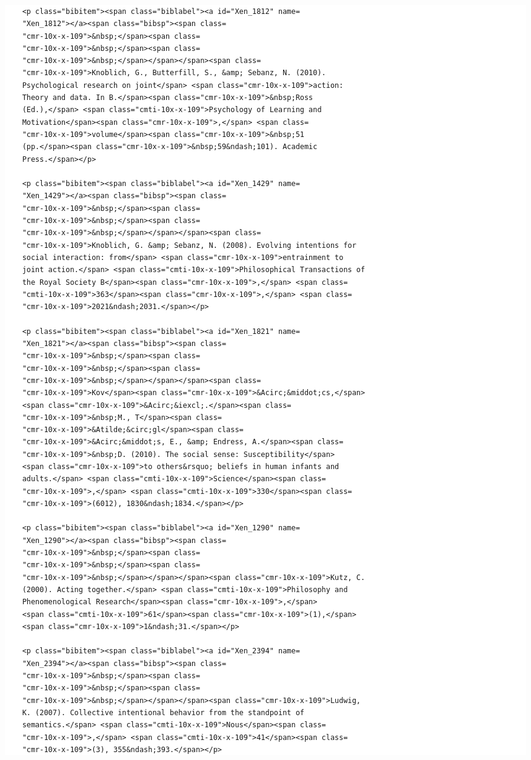        <p class="bibitem"><span class="biblabel"><a id="Xen_1812" name=
        "Xen_1812"></a><span class="bibsp"><span class=
        "cmr-10x-x-109">&nbsp;</span><span class=
        "cmr-10x-x-109">&nbsp;</span><span class=
        "cmr-10x-x-109">&nbsp;</span></span></span><span class=
        "cmr-10x-x-109">Knoblich, G., Butterfill, S., &amp; Sebanz, N. (2010).
        Psychological research on joint</span> <span class="cmr-10x-x-109">action:
        Theory and data. In B.</span><span class="cmr-10x-x-109">&nbsp;Ross
        (Ed.),</span> <span class="cmti-10x-x-109">Psychology of Learning and
        Motivation</span><span class="cmr-10x-x-109">,</span> <span class=
        "cmr-10x-x-109">volume</span><span class="cmr-10x-x-109">&nbsp;51
        (pp.</span><span class="cmr-10x-x-109">&nbsp;59&ndash;101). Academic
        Press.</span></p>

        <p class="bibitem"><span class="biblabel"><a id="Xen_1429" name=
        "Xen_1429"></a><span class="bibsp"><span class=
        "cmr-10x-x-109">&nbsp;</span><span class=
        "cmr-10x-x-109">&nbsp;</span><span class=
        "cmr-10x-x-109">&nbsp;</span></span></span><span class=
        "cmr-10x-x-109">Knoblich, G. &amp; Sebanz, N. (2008). Evolving intentions for
        social interaction: from</span> <span class="cmr-10x-x-109">entrainment to
        joint action.</span> <span class="cmti-10x-x-109">Philosophical Transactions of
        the Royal Society B</span><span class="cmr-10x-x-109">,</span> <span class=
        "cmti-10x-x-109">363</span><span class="cmr-10x-x-109">,</span> <span class=
        "cmr-10x-x-109">2021&ndash;2031.</span></p>

        <p class="bibitem"><span class="biblabel"><a id="Xen_1821" name=
        "Xen_1821"></a><span class="bibsp"><span class=
        "cmr-10x-x-109">&nbsp;</span><span class=
        "cmr-10x-x-109">&nbsp;</span><span class=
        "cmr-10x-x-109">&nbsp;</span></span></span><span class=
        "cmr-10x-x-109">Kov</span><span class="cmr-10x-x-109">&Acirc;&middot;cs,</span>
        <span class="cmr-10x-x-109">&Acirc;&iexcl;.</span><span class=
        "cmr-10x-x-109">&nbsp;M., T</span><span class=
        "cmr-10x-x-109">&Atilde;&circ;gl</span><span class=
        "cmr-10x-x-109">&Acirc;&middot;s, E., &amp; Endress, A.</span><span class=
        "cmr-10x-x-109">&nbsp;D. (2010). The social sense: Susceptibility</span>
        <span class="cmr-10x-x-109">to others&rsquo; beliefs in human infants and
        adults.</span> <span class="cmti-10x-x-109">Science</span><span class=
        "cmr-10x-x-109">,</span> <span class="cmti-10x-x-109">330</span><span class=
        "cmr-10x-x-109">(6012), 1830&ndash;1834.</span></p>

        <p class="bibitem"><span class="biblabel"><a id="Xen_1290" name=
        "Xen_1290"></a><span class="bibsp"><span class=
        "cmr-10x-x-109">&nbsp;</span><span class=
        "cmr-10x-x-109">&nbsp;</span><span class=
        "cmr-10x-x-109">&nbsp;</span></span></span><span class="cmr-10x-x-109">Kutz, C.
        (2000). Acting together.</span> <span class="cmti-10x-x-109">Philosophy and
        Phenomenological Research</span><span class="cmr-10x-x-109">,</span>
        <span class="cmti-10x-x-109">61</span><span class="cmr-10x-x-109">(1),</span>
        <span class="cmr-10x-x-109">1&ndash;31.</span></p>

        <p class="bibitem"><span class="biblabel"><a id="Xen_2394" name=
        "Xen_2394"></a><span class="bibsp"><span class=
        "cmr-10x-x-109">&nbsp;</span><span class=
        "cmr-10x-x-109">&nbsp;</span><span class=
        "cmr-10x-x-109">&nbsp;</span></span></span><span class="cmr-10x-x-109">Ludwig,
        K. (2007). Collective intentional behavior from the standpoint of
        semantics.</span> <span class="cmti-10x-x-109">Nous</span><span class=
        "cmr-10x-x-109">,</span> <span class="cmti-10x-x-109">41</span><span class=
        "cmr-10x-x-109">(3), 355&ndash;393.</span></p>
